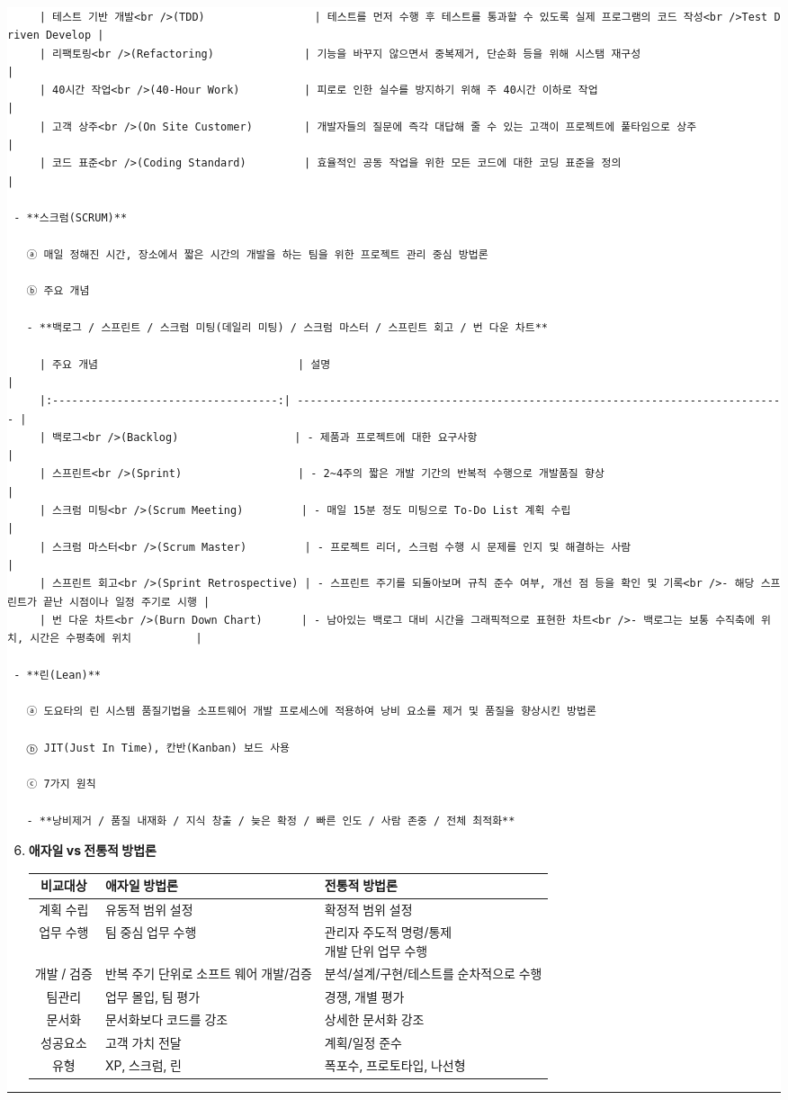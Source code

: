          | 테스트 기반 개발<br />(TDD)                 | 테스트를 먼저 수행 후 테스트를 통과할 수 있도록 실제 프로그램의 코드 작성<br />Test Driven Develop |
         | 리팩토링<br />(Refactoring)              | 기능을 바꾸지 않으면서 중복제거, 단순화 등을 위해 시스탬 재구성                                |
         | 40시간 작업<br />(40-Hour Work)          | 피로로 인한 실수를 방지하기 위해 주 40시간 이하로 작업                                    |
         | 고객 상주<br />(On Site Customer)        | 개발자들의 질문에 즉각 대답해 줄 수 있는 고객이 프로젝트에 풀타임으로 상주                          |
         | 코드 표준<br />(Coding Standard)         | 효율적인 공동 작업을 위한 모든 코드에 대한 코딩 표준을 정의                                  |
     
     - **스크럼(SCRUM)**
       
       ⓐ 매일 정해진 시간, 장소에서 짧은 시간의 개발을 하는 팀을 위한 프로젝트 관리 중심 방법론
       
       ⓑ 주요 개념
       
       - **백로그 / 스프린트 / 스크럼 미팅(데일리 미팅) / 스크럼 마스터 / 스프린트 회고 / 번 다운 차트**
         
         | 주요 개념                               | 설명                                                                           |
         |:-----------------------------------:| ---------------------------------------------------------------------------- |
         | 백로그<br />(Backlog)                  | - 제품과 프로젝트에 대한 요구사항                                                          |
         | 스프린트<br />(Sprint)                  | - 2~4주의 짧은 개발 기간의 반복적 수행으로 개발품질 향상                                           |
         | 스크럼 미팅<br />(Scrum Meeting)         | - 매일 15분 정도 미팅으로 To-Do List 계획 수립                                            |
         | 스크럼 마스터<br />(Scrum Master)         | - 프로젝트 리더, 스크럼 수행 시 문제를 인지 및 해결하는 사람                                         |
         | 스프린트 회고<br />(Sprint Retrospective) | - 스프린트 주기를 되돌아보며 규칙 준수 여부, 개선 점 등을 확인 및 기록<br />- 해당 스프린트가 끝난 시점이나 일정 주기로 시행 |
         | 번 다운 차트<br />(Burn Down Chart)      | - 남아있는 백로그 대비 시간을 그래픽적으로 표현한 차트<br />- 백로그는 보통 수직축에 위치, 시간은 수평축에 위치          |
     
     - **린(Lean)**
       
       ⓐ 도요타의 린 시스템 품질기법을 소프트웨어 개발 프로세스에 적용하여 낭비 요소를 제거 및 품질을 향상시킨 방법론
       
       ⓑ JIT(Just In Time), 칸반(Kanban) 보드 사용
       
       ⓒ 7가지 원칙
       
       - **낭비제거 / 품질 내재화 / 지식 창출 / 늦은 확정 / 빠른 인도 / 사람 존중 / 전체 최적화**
  
  6. **애자일 vs 전통적 방법론**
     
     | 비교대상    | 애자일 방법론                | 전통적 방법론                        |
     |:-------:| ---------------------- | ------------------------------ |
     | 계획 수립   | 유동적 범위 설정              | 확정적 범위 설정                      |
     | 업무 수행   | 팀 중심 업무 수행             | 관리자 주도적 명령/통제<br />개발 단위 업무 수행 |
     | 개발 / 검증 | 반복 주기 단위로 소프트 웨어 개발/검증 | 분석/설계/구현/테스트를 순차적으로 수행         |
     | 팀관리     | 업무 몰입, 팀 평가            | 경쟁, 개별 평가                      |
     | 문서화     | 문서화보다 코드를 강조           | 상세한 문서화 강조                     |
     | 성공요소    | 고객 가치 전달               | 계획/일정 준수                       |
     | 유형      | XP, 스크럼, 린             | 폭포수, 프로토타입, 나선형                |

---